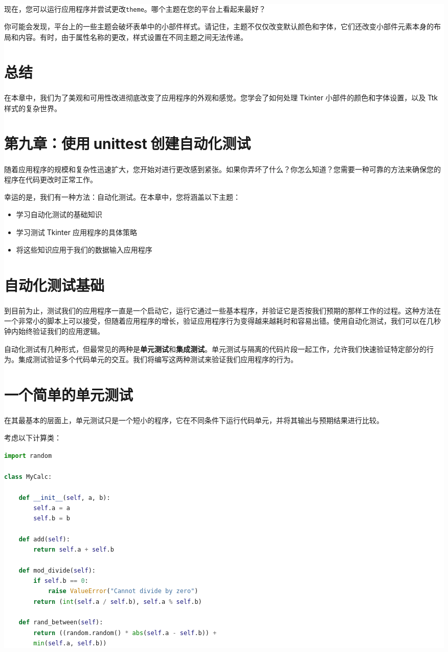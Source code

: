 现在，您可以运行应用程序并尝试更改`theme`。哪个主题在您的平台上看起来最好？

你可能会发现，平台上的一些主题会破坏表单中的小部件样式。请记住，主题不仅仅改变默认颜色和字体，它们还改变小部件元素本身的布局和内容。有时，由于属性名称的更改，样式设置在不同主题之间无法传递。

# 总结

在本章中，我们为了美观和可用性改进彻底改变了应用程序的外观和感觉。您学会了如何处理 Tkinter 小部件的颜色和字体设置，以及 Ttk 样式的复杂世界。


# 第九章：使用 unittest 创建自动化测试

随着应用程序的规模和复杂性迅速扩大，您开始对进行更改感到紧张。如果你弄坏了什么？你怎么知道？您需要一种可靠的方法来确保您的程序在代码更改时正常工作。

幸运的是，我们有一种方法：自动化测试。在本章中，您将涵盖以下主题：

+   学习自动化测试的基础知识

+   学习测试 Tkinter 应用程序的具体策略

+   将这些知识应用于我们的数据输入应用程序

# 自动化测试基础

到目前为止，测试我们的应用程序一直是一个启动它，运行它通过一些基本程序，并验证它是否按我们预期的那样工作的过程。这种方法在一个非常小的脚本上可以接受，但随着应用程序的增长，验证应用程序行为变得越来越耗时和容易出错。使用自动化测试，我们可以在几秒钟内始终验证我们的应用逻辑。

自动化测试有几种形式，但最常见的两种是**单元测试**和**集成测试**。单元测试与隔离的代码片段一起工作，允许我们快速验证特定部分的行为。集成测试验证多个代码单元的交互。我们将编写这两种测试来验证我们应用程序的行为。

# 一个简单的单元测试

在其最基本的层面上，单元测试只是一个短小的程序，它在不同条件下运行代码单元，并将其输出与预期结果进行比较。

考虑以下计算类：

```py
import random

class MyCalc:

    def __init__(self, a, b):
        self.a = a
        self.b = b

    def add(self):
        return self.a + self.b

    def mod_divide(self):
        if self.b == 0:
            raise ValueError("Cannot divide by zero")
        return (int(self.a / self.b), self.a % self.b)

    def rand_between(self):
        return ((random.random() * abs(self.a - self.b)) + 
        min(self.a, self.b))
```
